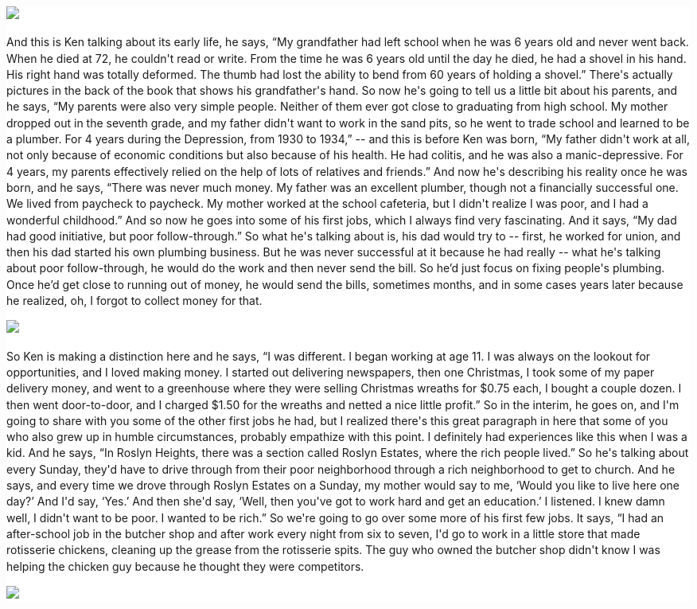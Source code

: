 ![](https://www.foundersnotes.com/static/images/new_icons/chevron-down-alt-thin.svg)

And this is Ken talking about its early life, he says, “My grandfather had left school when he was 6 years old and never went back. When he died at 72, he couldn't read or write. From the time he was 6 years old until the day he died, he had a shovel in his hand. His right hand was totally deformed. The thumb had lost the ability to bend from 60 years of holding a shovel.” There's actually pictures in the back of the book that shows his grandfather's hand. So now he's going to tell us a little bit about his parents, and he says, “My parents were also very simple people. Neither of them ever got close to graduating from high school. My mother dropped out in the seventh grade, and my father didn't want to work in the sand pits, so he went to trade school and learned to be a plumber. For 4 years during the Depression, from 1930 to 1934,” -- and this is before Ken was born, “My father didn't work at all, not only because of economic conditions but also because of his health. He had colitis, and he was also a manic-depressive. For 4 years, my parents effectively relied on the help of lots of relatives and friends.” And now he's describing his reality once he was born, and he says, “There was never much money. My father was an excellent plumber, though not a financially successful one. We lived from paycheck to paycheck. My mother worked at the school cafeteria, but I didn't realize I was poor, and I had a wonderful childhood.” And so now he goes into some of his first jobs, which I always find very fascinating. And it says, “My dad had good initiative, but poor follow-through.” So what he's talking about is, his dad would try to -- first, he worked for union, and then his dad started his own plumbing business. But he was never successful at it because he had really -- what he's talking about poor follow-through, he would do the work and then never send the bill. So he’d just focus on fixing people's plumbing. Once he’d get close to running out of money, he would send the bills, sometimes months, and in some cases years later because he realized, oh, I forgot to collect money for that.

![](https://www.foundersnotes.com/static/images/new_icons/chevron-down-alt-thin.svg)

So Ken is making a distinction here and he says, “I was different. I began working at age 11. I was always on the lookout for opportunities, and I loved making money. I started out delivering newspapers, then one Christmas, I took some of my paper delivery money, and went to a greenhouse where they were selling Christmas wreaths for $0.75 each, I bought a couple dozen. I then went door-to-door, and I charged $1.50 for the wreaths and netted a nice little profit.” So in the interim, he goes on, and I'm going to share with you some of the other first jobs he had, but I realized there's this great paragraph in here that some of you who also grew up in humble circumstances, probably empathize with this point. I definitely had experiences like this when I was a kid. And he says, “In Roslyn Heights, there was a section called Roslyn Estates, where the rich people lived.” So he's talking about every Sunday, they'd have to drive through from their poor neighborhood through a rich neighborhood to get to church. And he says, and every time we drove through Roslyn Estates on a Sunday, my mother would say to me, ‘Would you like to live here one day?’ And I'd say, ‘Yes.’ And then she'd say, ‘Well, then you've got to work hard and get an education.’ I listened. I knew damn well, I didn't want to be poor. I wanted to be rich.” So we're going to go over some more of his first few jobs. It says, “I had an after-school job in the butcher shop and after work every night from six to seven, I'd go to work in a little store that made rotisserie chickens, cleaning up the grease from the rotisserie spits. The guy who owned the butcher shop didn't know I was helping the chicken guy because he thought they were competitors.

![](https://www.foundersnotes.com/static/images/new_icons/chevron-down-alt-thin.svg)
